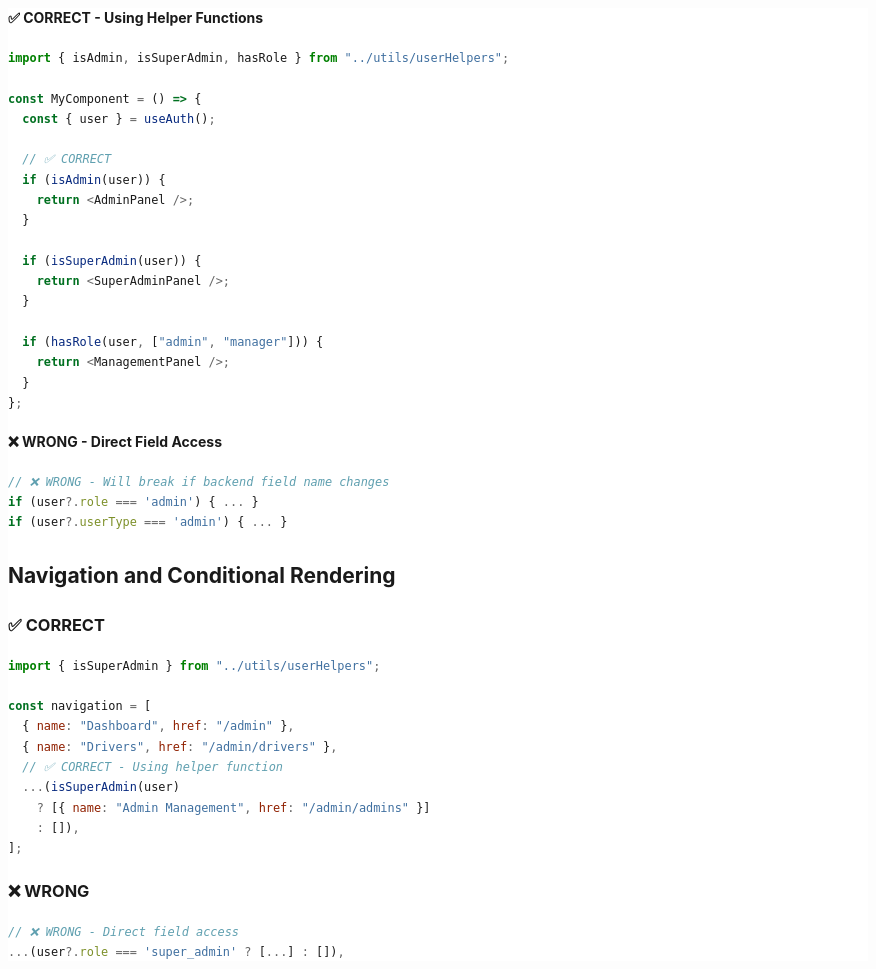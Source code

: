 #### ✅ CORRECT - Using Helper Functions

```javascript
import { isAdmin, isSuperAdmin, hasRole } from "../utils/userHelpers";

const MyComponent = () => {
  const { user } = useAuth();

  // ✅ CORRECT
  if (isAdmin(user)) {
    return <AdminPanel />;
  }

  if (isSuperAdmin(user)) {
    return <SuperAdminPanel />;
  }

  if (hasRole(user, ["admin", "manager"])) {
    return <ManagementPanel />;
  }
};
```

#### ❌ WRONG - Direct Field Access

```javascript
// ❌ WRONG - Will break if backend field name changes
if (user?.role === 'admin') { ... }
if (user?.userType === 'admin') { ... }
```

## Navigation and Conditional Rendering

### ✅ CORRECT

```javascript
import { isSuperAdmin } from "../utils/userHelpers";

const navigation = [
  { name: "Dashboard", href: "/admin" },
  { name: "Drivers", href: "/admin/drivers" },
  // ✅ CORRECT - Using helper function
  ...(isSuperAdmin(user)
    ? [{ name: "Admin Management", href: "/admin/admins" }]
    : []),
];
```

### ❌ WRONG

```javascript
// ❌ WRONG - Direct field access
...(user?.role === 'super_admin' ? [...] : []),
```
